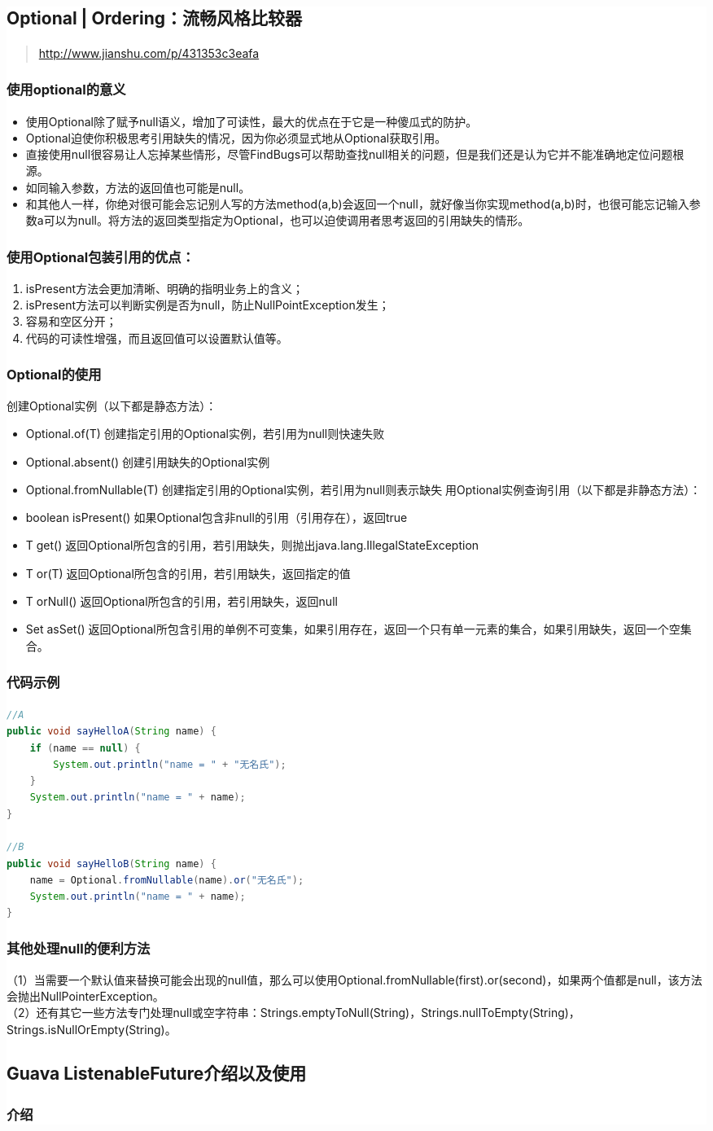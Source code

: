 ## Optional<T> | Ordering：流畅风格比较器
> http://www.jianshu.com/p/431353c3eafa
### 使用optional的意义
* 使用Optional除了赋予null语义，增加了可读性，最大的优点在于它是一种傻瓜式的防护。
* Optional迫使你积极思考引用缺失的情况，因为你必须显式地从Optional获取引用。
* 直接使用null很容易让人忘掉某些情形，尽管FindBugs可以帮助查找null相关的问题，但是我们还是认为它并不能准确地定位问题根源。
* 如同输入参数，方法的返回值也可能是null。
* 和其他人一样，你绝对很可能会忘记别人写的方法method(a,b)会返回一个null，就好像当你实现method(a,b)时，也很可能忘记输入参数a可以为null。将方法的返回类型指定为Optional，也可以迫使调用者思考返回的引用缺失的情形。
### 使用Optional包装引用的优点：
1. isPresent方法会更加清晰、明确的指明业务上的含义；
2. isPresent方法可以判断实例是否为null，防止NullPointException发生；
3. 容易和空区分开；
4. 代码的可读性增强，而且返回值可以设置默认值等。
### Optional的使用

创建Optional实例（以下都是静态方法）：

* Optional.of(T) 创建指定引用的Optional实例，若引用为null则快速失败
* Optional.absent() 创建引用缺失的Optional实例
* Optional.fromNullable(T) 创建指定引用的Optional实例，若引用为null则表示缺失
用Optional实例查询引用（以下都是非静态方法）：

* boolean isPresent() 如果Optional包含非null的引用（引用存在），返回true
* T get() 返回Optional所包含的引用，若引用缺失，则抛出java.lang.IllegalStateException
* T or(T) 返回Optional所包含的引用，若引用缺失，返回指定的值
* T orNull() 返回Optional所包含的引用，若引用缺失，返回null
* Set<T> asSet() 返回Optional所包含引用的单例不可变集，如果引用存在，返回一个只有单一元素的集合，如果引用缺失，返回一个空集合。
### 代码示例
```java
//A
public void sayHelloA(String name) {
    if (name == null) {
        System.out.println("name = " + "无名氏");
    }
    System.out.println("name = " + name);
}

//B
public void sayHelloB(String name) {
    name = Optional.fromNullable(name).or("无名氏");
    System.out.println("name = " + name);
}
```
### 其他处理null的便利方法
（1）当需要一个默认值来替换可能会出现的null值，那么可以使用Optional.fromNullable(first).or(second)，如果两个值都是null，该方法会抛出NullPointerException。  
（2）还有其它一些方法专门处理null或空字符串：Strings.emptyToNull(String)，Strings.nullToEmpty(String)，Strings.isNullOrEmpty(String)。  
## Guava ListenableFuture介绍以及使用
### 介绍
